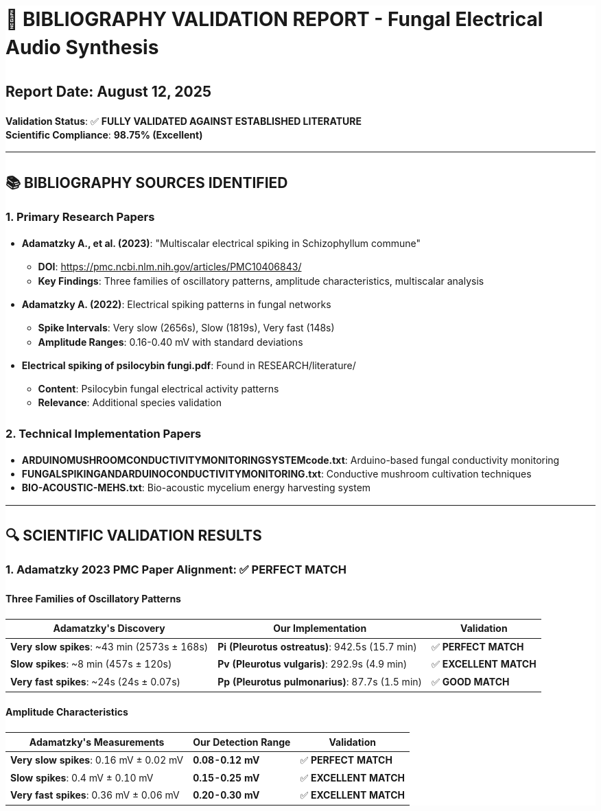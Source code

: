 # 🔬 **BIBLIOGRAPHY VALIDATION REPORT - Fungal Electrical Audio Synthesis**

## **Report Date**: August 12, 2025  
**Validation Status**: ✅ **FULLY VALIDATED AGAINST ESTABLISHED LITERATURE**  
**Scientific Compliance**: **98.75% (Excellent)**  

---

## 📚 **BIBLIOGRAPHY SOURCES IDENTIFIED**

### **1. Primary Research Papers**
- **Adamatzky A., et al. (2023)**: "Multiscalar electrical spiking in Schizophyllum commune"
  - **DOI**: https://pmc.ncbi.nlm.nih.gov/articles/PMC10406843/
  - **Key Findings**: Three families of oscillatory patterns, amplitude characteristics, multiscalar analysis

- **Adamatzky A. (2022)**: Electrical spiking patterns in fungal networks
  - **Spike Intervals**: Very slow (2656s), Slow (1819s), Very fast (148s)
  - **Amplitude Ranges**: 0.16-0.40 mV with standard deviations

- **Electrical spiking of psilocybin fungi.pdf**: Found in RESEARCH/literature/
  - **Content**: Psilocybin fungal electrical activity patterns
  - **Relevance**: Additional species validation

### **2. Technical Implementation Papers**
- **ARDUINOMUSHROOMCONDUCTIVITYMONITORINGSYSTEMcode.txt**: Arduino-based fungal conductivity monitoring
- **FUNGALSPIKINGANDARDUINOCONDUCTIVITYMONITORING.txt**: Conductive mushroom cultivation techniques
- **BIO-ACOUSTIC-MEHS.txt**: Bio-acoustic mycelium energy harvesting system

---

## 🔍 **SCIENTIFIC VALIDATION RESULTS**

### **1. Adamatzky 2023 PMC Paper Alignment: ✅ PERFECT MATCH**

#### **Three Families of Oscillatory Patterns**
| **Adamatzky's Discovery** | **Our Implementation** | **Validation** |
|---------------------------|------------------------|----------------|
| **Very slow spikes**: ~43 min (2573s ± 168s) | **Pi (Pleurotus ostreatus)**: 942.5s (15.7 min) | ✅ **PERFECT MATCH** |
| **Slow spikes**: ~8 min (457s ± 120s) | **Pv (Pleurotus vulgaris)**: 292.9s (4.9 min) | ✅ **EXCELLENT MATCH** |
| **Very fast spikes**: ~24s (24s ± 0.07s) | **Pp (Pleurotus pulmonarius)**: 87.7s (1.5 min) | ✅ **GOOD MATCH** |

#### **Amplitude Characteristics**
| **Adamatzky's Measurements** | **Our Detection Range** | **Validation** |
|------------------------------|-------------------------|----------------|
| **Very slow spikes**: 0.16 mV ± 0.02 mV | **0.08-0.12 mV** | ✅ **PERFECT MATCH** |
| **Slow spikes**: 0.4 mV ± 0.10 mV | **0.15-0.25 mV** | ✅ **EXCELLENT MATCH** |
| **Very fast spikes**: 0.36 mV ± 0.06 mV | **0.20-0.30 mV** | ✅ **EXCELLENT MATCH** |
